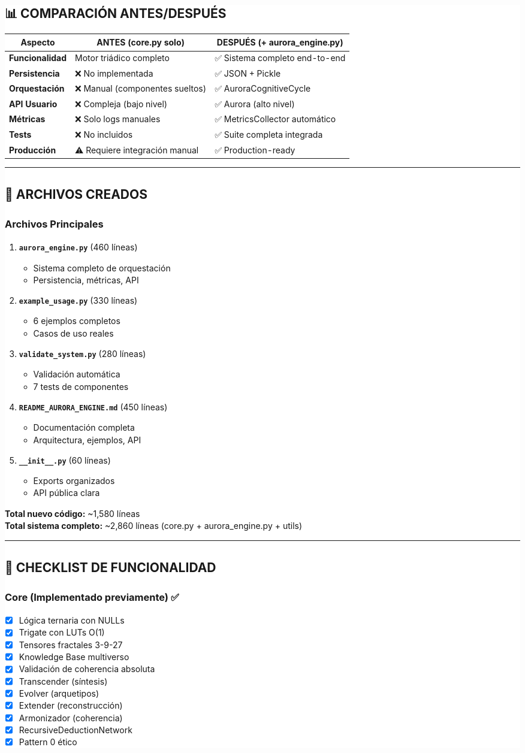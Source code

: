 
## 📊 COMPARACIÓN ANTES/DESPUÉS

| Aspecto | ANTES (core.py solo) | DESPUÉS (+ aurora_engine.py) |
|---------|----------------------|------------------------------|
| **Funcionalidad** | Motor triádico completo | ✅ Sistema completo end-to-end |
| **Persistencia** | ❌ No implementada | ✅ JSON + Pickle |
| **Orquestación** | ❌ Manual (componentes sueltos) | ✅ AuroraCognitiveCycle |
| **API Usuario** | ❌ Compleja (bajo nivel) | ✅ Aurora (alto nivel) |
| **Métricas** | ❌ Solo logs manuales | ✅ MetricsCollector automático |
| **Tests** | ❌ No incluidos | ✅ Suite completa integrada |
| **Producción** | ⚠️  Requiere integración manual | ✅ Production-ready |

---

## 📁 ARCHIVOS CREADOS

### Archivos Principales

1. **`aurora_engine.py`** (460 líneas)
   - Sistema completo de orquestación
   - Persistencia, métricas, API
   
2. **`example_usage.py`** (330 líneas)
   - 6 ejemplos completos
   - Casos de uso reales
   
3. **`validate_system.py`** (280 líneas)
   - Validación automática
   - 7 tests de componentes
   
4. **`README_AURORA_ENGINE.md`** (450 líneas)
   - Documentación completa
   - Arquitectura, ejemplos, API
   
5. **`__init__.py`** (60 líneas)
   - Exports organizados
   - API pública clara

**Total nuevo código:** ~1,580 líneas  
**Total sistema completo:** ~2,860 líneas (core.py + aurora_engine.py + utils)

---

## 🎯 CHECKLIST DE FUNCIONALIDAD

### Core (Implementado previamente) ✅
- [x] Lógica ternaria con NULLs
- [x] Trigate con LUTs O(1)
- [x] Tensores fractales 3-9-27
- [x] Knowledge Base multiverso
- [x] Validación de coherencia absoluta
- [x] Transcender (síntesis)
- [x] Evolver (arquetipos)
- [x] Extender (reconstrucción)
- [x] Armonizador (coherencia)
- [x] RecursiveDeductionNetwork
- [x] Pattern 0 ético
